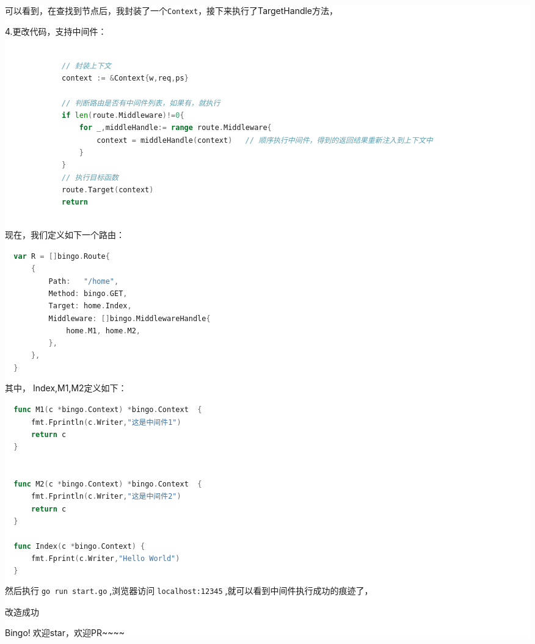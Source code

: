    可以看到，在查找到节点后，我封装了一个`Context`，接下来执行了TargetHandle方法，
   
 4.更改代码，支持中间件：
   
   ```go

             	// 封装上下文
       			context := &Context{w,req,ps}
       
       			// 判断路由是否有中间件列表，如果有，就执行
       			if len(route.Middleware)!=0{
       				for _,middleHandle:= range route.Middleware{
       					context = middleHandle(context)   // 顺序执行中间件，得到的返回结果重新注入到上下文中
       				}
       			}
       			// 执行目标函数
       			route.Target(context)
       			return
    
   ```
   
  现在，我们定义如下一个路由：
  
  ```go
    var R = []bingo.Route{
        {
            Path:   "/home",
            Method: bingo.GET,
            Target: home.Index,
            Middleware: []bingo.MiddlewareHandle{
                home.M1, home.M2,
            },
        },
    }
  ```
  其中， Index,M1,M2定义如下：
  
  ```go
    func M1(c *bingo.Context) *bingo.Context  {
    	fmt.Fprintln(c.Writer,"这是中间件1")
    	return c
    }
    
    
    func M2(c *bingo.Context) *bingo.Context  {
    	fmt.Fprintln(c.Writer,"这是中间件2")
    	return c
    }
    
    func Index(c *bingo.Context) {
    	fmt.Fprint(c.Writer,"Hello World")
    }
  ```
   然后执行 `go run start.go`  ,浏览器访问 `localhost:12345` ,就可以看到中间件执行成功的痕迹了，
   
   改造成功
   
   Bingo!  欢迎star，欢迎PR~~~~